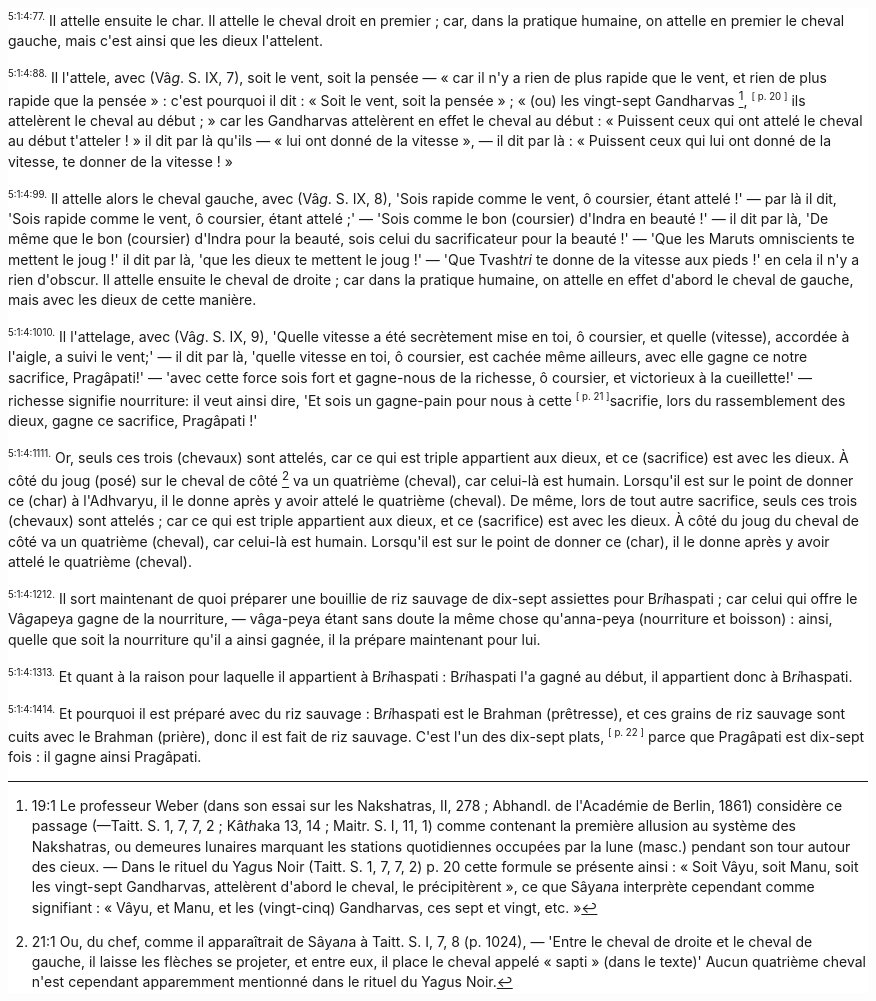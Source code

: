 <span id="v5_1_4_77"><sup><small>5:1:4:77.</small></sup></span> Il attelle ensuite le char. Il attelle le cheval droit en premier ; car, dans la pratique humaine, on attelle en premier le cheval gauche, mais c'est ainsi que les dieux l'attelent.

<span id="v5_1_4_88"><sup><small>5:1:4:88.</small></sup></span> Il l'attele, avec (Vâ<i>g</i>. S. IX, 7), soit le vent, soit la pensée — « car il n'y a rien de plus rapide que le vent, et rien de plus rapide que la pensée » : c'est pourquoi il dit : « Soit le vent, soit la pensée » ; « (ou) les vingt-sept Gandharvas [^61], <span id="p20"><sup><small>[ p. 20 ]</small></sup></span> ils attelèrent le cheval au début ; » car les Gandharvas attelèrent en effet le cheval au début : « Puissent ceux qui ont attelé le cheval au début t'atteler ! » il dit par là qu'ils — « lui ont donné de la vitesse », — il dit par là : « Puissent ceux qui lui ont donné de la vitesse, te donner de la vitesse ! »

<span id="v5_1_4_99"><sup><small>5:1:4:99.</small></sup></span> Il attelle alors le cheval gauche, avec (Vâ<i>g</i>. S. IX, 8), 'Sois rapide comme le vent, ô coursier, étant attelé !' — par là il dit, 'Sois rapide comme le vent, ô coursier, étant attelé ;' — 'Sois comme le bon (coursier) d'Indra en beauté !' — il dit par là, 'De même que le bon (coursier) d'Indra pour la beauté, sois celui du sacrificateur pour la beauté !' — 'Que les Maruts omniscients te mettent le joug !' il dit par là, 'que les dieux te mettent le joug !' — 'Que Tvash<i>t</i><i>ri</i> te donne de la vitesse aux pieds !' en cela il n'y a rien d'obscur. Il attelle ensuite le cheval de droite ; car dans la pratique humaine, on attelle en effet d'abord le cheval de gauche, mais avec les dieux de cette manière.

<span id="v5_1_4_1010"><sup><small>5:1:4:1010.</small></sup></span> Il l'attelage, avec (Vâ<i>g</i>. S. IX, 9), 'Quelle vitesse a été secrètement mise en toi, ô coursier, et quelle (vitesse), accordée à l'aigle, a suivi le vent;' — il dit par là, 'quelle vitesse en toi, ô coursier, est cachée même ailleurs, avec elle gagne ce notre sacrifice, Pra<i>g</i>âpati!' — 'avec cette force sois fort et gagne-nous de la richesse, ô coursier, et victorieux à la cueillette!' — richesse signifie nourriture: il veut ainsi dire, 'Et sois un gagne-pain pour nous à cette <span id="p21"><sup><small>[ p. 21 ]</small></sup></span>sacrifie, lors du rassemblement des dieux, gagne ce sacrifice, Pra<i>g</i>âpati !'

<span id="v5_1_4_1111"><sup><small>5:1:4:1111.</small></sup></span> Or, seuls ces trois (chevaux) sont attelés, car ce qui est triple appartient aux dieux, et ce (sacrifice) est avec les dieux. À côté du joug (posé) sur le cheval de côté [^62] va un quatrième (cheval), car celui-là est humain. Lorsqu'il est sur le point de donner ce (char) à l'Adhvaryu, il le donne après y avoir attelé le quatrième (cheval). De même, lors de tout autre sacrifice, seuls ces trois (chevaux) sont attelés ; car ce qui est triple appartient aux dieux, et ce (sacrifice) est avec les dieux. À côté du joug du cheval de côté va un quatrième (cheval), car celui-là est humain. Lorsqu'il est sur le point de donner ce (char), il le donne après y avoir attelé le quatrième (cheval).

<span id="v5_1_4_1212"><sup><small>5:1:4:1212.</small></sup></span> Il sort maintenant de quoi préparer une bouillie de riz sauvage de dix-sept assiettes pour B<i>ri</i>haspati ; car celui qui offre le Vâ<i>g</i>apeya gagne de la nourriture, — vâ<i>g</i>a-peya étant sans doute la même chose qu'anna-peya (nourriture et boisson) : ainsi, quelle que soit la nourriture qu'il a ainsi gagnée, il la prépare maintenant pour lui.

<span id="v5_1_4_1313"><sup><small>5:1:4:1313.</small></sup></span> Et quant à la raison pour laquelle il appartient à B<i>ri</i>haspati : B<i>ri</i>haspati l'a gagné au début, il appartient donc à B<i>ri</i>haspati.

<span id="v5_1_4_1414"><sup><small>5:1:4:1414.</small></sup></span> Et pourquoi il est préparé avec du riz sauvage : B<i>ri</i>haspati est le Brahman (prêtresse), et ces grains de riz sauvage sont cuits avec le Brahman (prière), donc il est fait de riz sauvage. C'est l'un des dix-sept plats, <span id="p22"><sup><small>[ p. 22 ]</small></sup></span> parce que Pra<i>g</i>âpati est dix-sept fois : il gagne ainsi Pra<i>g</i>âpati.


[^28]: 1:1 Littéralement « la bouche », c'est-à-dire l'ouverture ou le commencement de la ruine. Le Dict. de Saint-Pétersbourg compare Prov. xvi. 18 : « L'orgueil précède la ruine, et l'orgueil précède la chute. »
[^29]: 1:2 Pra<i>g</i>âpati (le seigneur des créatures ou de la génération) est à la fois le sacrifice et l'année (le temps) ; voir III, 2, 2, 4.
[^30]: 1:3 Voir II, 4, 2, 1. Il (Pra<i>g</i>âpati) leur dit : « Le sacrifice (sera) votre nourriture, l'immortalité votre subsistance (ûr<i>g</i>) et le soleil votre lumière ! »
[^31]: 1:4 Pour le neutre idam — à peine ici 'cet univers', ou 'vâ<i>g</i>apeyam', p. 2 mais plutôt 'cette chose, cela' — le texte de Kâ<i>n</i>va lit ayam 'il', c'est-à-dire Pra<i>g</i>âpati, ou le sacrifice (ya<i>g</i><i>ñ</i>a, masc.) ; cf. note sur [V, 1, 4, 15](../Book_3_5_1#v5_1_4_15).
[^32]: 2:1 Faute d'une terminologie plus simple et plus familière pour les dérivés du verbe sû « animer » utilisé ici, ceux utilisés dans les volumes précédents sont généralement retenus ici, bien que, comme là, avec une certaine réticence. Le simple « bénir, bénédiction, etc. » pourrait parfois convenir parfaitement, bien qu'il implique sans doute une idée totalement étrangère au sens étymologique de ce verbe, et ne pourrait en aucun cas être utilisé, comme c'est le cas ici, de l'influence animatrice du soleil. Parfois, « accélérer » a été choisi, lorsque le lien étymologique avec Savitri n'est pas souligné ; tandis que dans d'autres passages, « consacrer, consécration, etc. » serait probablement plus proche du sens de l'original. Cp. Delbrück, Altindische Syntax, p. 256.
[^33]: 4:1 Kâty. <i>S</i>r. XV, I, 1-2, établit la règle selon laquelle le Râ<i>g</i>asûya doit être exécuté par un roi qui n'a pas encore exécuté le Vâ<i>g</i>apeya. Â<i>s</i>val. <i>S</i>r. IX, 9, 19, d'autre part, statue : « Après l'avoir exécuté (le Vâ<i>g</i>apeya), qu'un roi, un Brâhma<i>n</i>a le B<i>ri</i>haspati-sava, exécute le Râ<i>g</i>asûya » (cf. V, 2, 1, 19). Voir aussi Kâty. XIV, 1, 2 seq. Cf. Lâ<i>t</i>y. <i>S</i>r. VIII, 11, 1 suiv.
[^34]: 4:2 Durant les deux semaines lumineuses (de la lune croissante) précédant et suivant la cérémonie Vâ<i>g</i>apeya proprement dite, le sacrificateur doit accomplir un certain nombre de ce qu'on appelle des pariya<i>g</i><i>ñ</i>a (« sacrifices d'encerclement ou d'enceinte ») consistant en des sacrifices de Soma d'une journée de différentes sortes, chacun étant précédé d'une dîkshâ spéciale, ou cérémonie d'initiation (cf. III, 1, 2, 1 seq. ; Lâ<i>t</i>y. <i>S</i>r. VIII, 11, 2). C'est aux ish<i>t</i>is (dîksha<i>n</i>îyesh<i>t</i>i, prâya<i>n</i>îyesh<i>t</i>i) de ces pariya<i>g</i><i>ñ</i>as que se réfère l'injonction ci-dessus concernant l'accomplissement du Sâvitrî âhuti.
[^35]: 5:1 Concernant cette coupe, ou libation (consistant, semble-t-il, en des plantes Soma imparfaitement pressées dans l'eau), voir la partie ii, p. 424, note 1. Ici, et dans la suite, l'auteur ne fait référence qu'aux points de la cérémonie dans lesquels la performance diffère de celle du sacrifice ordinaire d'Agnish<i>t</i>oma, tel que décrit dans la partie ii.
[^36]: 6:1 À savoir l'Upâ<i>m</i><i>s</i>u et l'Antaryâma ; l'Aindravâyava, le Maitrâvaru<i>n</i>a et l'Â<i>s</i>vina ; le <i>S</i>ukra et le Manthin ; et l'Âgraya<i>n</i>a. Partie ii, pp. 256 seq.
[^37]: 6:2 C'est-à-dire les trois Atigrâhyas (partie ii, p. 402, note 2), requis pour les P<i>ri</i>sh<i>th</i>a-stotras au festin de midi, lorsqu'ils sont exécutés dans leur forme 'p<i>ri</i>sh<i>th</i>a' appropriée, comme ils le sont au P<i>ri</i>sh<i>th</i>ya sha<i>d</i>aha, et à un Vi<i>s</i>va<i>g</i>it-ekâha avec tous les P<i>ri</i>sh<i>th</i>as. Voir IV, 5, 4, 24. Les autorités du Ya<i>g</i>us Noir adoptent un arrangement quelque peu différent. Français Les coupes Vâ<i>g</i>apeya sont également appelées par eux Atigrâhyas (Taitt. S. I, 7, 22 ; TB I, 3, 9), et celles-ci sont apparemment tirées par eux immédiatement après le deuxième des trois Atigrâhyas ordinaires, celui appartenant à Indra (TS vol. i, p. 996, mais voir ib. p. 1955, où il est indiqué qu'elles sont tirées immédiatement après l'Âgraya<i>n</i>a, c'est-à-dire, probablement, si les Atigrâhyas ordinaires ne sont pas nécessaires). Vient ensuite (le troisième Atigrâhya ordinaire ?), puis le Sho<i>d</i>a<i>s</i>in, et ensuite les dix-sept coupes pour Pra<i>g</i>âpati. — Sâya<i>n</i>a fait des remarques sur notre passage : teshâm (atigrâhyâ<i>n</i>âm) prak<i>ri</i>tigatâ tritvasa<i>m</i>khyaiva <i>s</i>âkhântaravat sa<i>m</i>khyântarânupade<i>s</i>ât. MS. IO 657.
[^38]: 6:3 Pour une explication de ces notions, voir partie ii, p. 260, notes 1 et 2.
[^39]: 8:1 Voir I, 5, 2, 17, où les principales formules utilisées pour faire des oblations sont calculées comme étant composées ensemble de dix-sept syllabes. Pa<i>ñ</i><i>k</i>. Br. 18, 6 insiste particulièrement sur l'identité symbolique de Pra<i>g</i>âpati et du Vâ<i>g</i>apeya pour la double raison que le Vâ<i>g</i>apeya est constitué de dix-sept stotras et a pour mode caractéristique de chanter le Saptada<i>s</i>a-stoma, ou hymne à dix-sept vers. Qu'il en soit effectivement ainsi apparaîtra d'un coup d'œil aux chants principaux. Français Le Bahishpavamâna-stotra, qui dans l'Agnish<i>t</i>oma ordinaire est chanté dans le triv<i>ri</i>t-stoma, composé de trois triolets, ou neuf versets (voir partie ii, p. 310), est au Vâ<i>g</i>apeya composé de dix-sept versets, par l'insertion de huit versets (SV II, 180-182 ; 186-190) entre les deuxième et troisième triolets. De même, le Mâdhyandina-pavamâna, ordinairement chanté en quinze versets (partie ii, p. 333), en comprend ici dix-sept, à savoir : II, 105-107 (chanté deux fois sur deux airs = six versets) ; II, 663 (un verset) ; II, 663-664 (chanté en triolet, sur deux airs = six versets) ; Français II, 663, sur un air différent (un vers) ; II, 821-23 p. 9 (trois vers) — soit au total dix-sept vers. De même, l'Ârbhava-pavamâna (chanté à l'Agnish<i>t</i>oma également dans le Saptada<i>s</i>a-stoma, cf. partie ii, p. 315 ; mais ici avec des modifications) se compose de II, 165-167 (chanté deux fois sur deux airs = six vers) ; II, 42, 44 (deux vers) ; II, 47-49 (sur deux airs = six vers) ; II, 720-722 (trois vers) — soit au total dix-sept vers. Pour l'hymne Vâ<i>g</i>apeya, de construction similaire, voir page 11, note 1. Voir aussi Lâ<i>t</i>y. <i>S</i>r. VIII, 11, 15 ss., où le nombre des prêtres officiants, ainsi que celui des divers frais sacrificiels, est fixé à dix-sept. De même, Â<i>s</i>v. <i>S</i>r. IX, 9, 2-3 dit qu'il doit y avoir soit dix-sept dikshâs, soit que la cérémonie entière doit être accomplie en dix-sept jours.
[^40]: 9:1 Selon Sâya<i>n</i>a, la différence entre le surâ et le parisrut semble être que la première boisson est préparée à partir de pousses mûres (de riz, etc.), et la seconde à partir de pousses qui ne sont pas tout à fait mûres.
[^41]: 10:1 Les monticules (khara) dressés dans le hangar à charrettes havirdhâna servent à placer les coupes de Soma (et de Surâ) après qu'elles ont été tirées, jusqu'à ce qu'elles soient utilisées pour les libations. Voir le plan du terrain sacrificiel à la fin de la partie ii ; seulement qu'à l'occasion présente, il doit y avoir un second monticule, pour le placement des coupes de Surâ, sous ou juste derrière l'essieu du char à Soma sud (à l'endroit où les coupes de Nârâ<i>s</i>a<i>m</i>sa aux Pères étaient temporairement déposées à l'Agnish<i>t</i>oma ; voir III, 6, 2, 25 avec note). À cette occasion, une petite porte est également pratiquée dans le mur sud du hangar à charrettes, en perçant la claie.
[^42]: 10:2 Partie ii, p. 222 seq.
[^43]: 11:1 Le dernier chant (au festin du soir) du sacrifice de Vâ<i>g</i>apeya est le soi-disant Vâ<i>g</i>apeya-sâman, ou B<i>ri</i>hat-stotra (Sâmav. II, 975-7), chanté, sur l'air de B<i>ri</i>hat, dans le Saptada<i>s</i>a-stoma ; les trois versets étant, par répétitions, élevés au nombre de dix-sept. — 'Quand il a versé... ils l'offrent' : il s'agit apparemment d'un cas de construction absolue du gérondif en '-ya', cf. Delbrück, Altindische Syntax, p. 108.
[^44]: 11:2 Sur ces coupes, ou libations, voir [V, I, 5, 28](../Book_3_5_1#v5_1_5_28).
[^45]: 11:3 Des sept formes fondamentales (sa<i>m</i>sthâ) du sacrifice du Soma, chaque forme supérieure, ou plus complexe, est obtenue par une ou plusieurs cérémonies supplémentaires ajoutées à l'une des formes les plus simples de sacrifice. Dans le présent paragraphe, l'auteur passe brièvement en revue les formes inférieures du sacrifice du Soma, contenues dans le Vâ<i>g</i>apeya, p. 12, afin d'énumérer les victimes à sacrifier lors de son exécution ; à savoir : l'Agnish<i>t</i>oma avec douze chants et une victime ; l'Ukthya avec quinze stotras et deux victimes ; et le Sho<i>d</i>a<i>s</i>in avec seize chants et trois victimes. Pour plus de détails, voir partie ii, p. 397, note 2.
[^46]: 12:1 L'Agnish<i>t</i>oma-sâman, le dernier (douzième) et distinctif stotra du sacrifice d'Agnish<i>t</i>oma, est à la louange d'Agni (voir partie ii, p. 368, note 2). Au Vâ<i>g</i>apeya, l'hymne ordinaire (ya<i>g</i><i>ñ</i>âya<i>g</i><i>ñ</i>ŷâ) n'est pas chanté, mais SV II, 973-4, chanté sur l'air de Vâravantîya (éd. Calc., vol. v, p. 144), prend sa place. Pa<i>ñ</i><i>k</i>. Br. 18, 6, 16.
[^47]: 12:2 Les trois Uktha stotras (chants) et <i>s</i>astras (récitations) constituent l'élément distinctif du sacrifice Ukthya ; comme le Sho<i>d</i>a<i>s</i>i-stotra et <i>s</i>astra (partie ii, p. 401, note 3 ; p. 402, note i) constituent celui du sacrifice Sho<i>d</i>a<i>s</i>in.
[^48]: 12:3 Sur la place importante attribuée à ces deux divinités dans la disposition traditionnelle du Rigveda-sa<i>m</i>hitâ, voir l'introduction de la partie i, p. xvi.
[^49]: 12:4 C'est le Vâ<i>g</i>apeya-sâman, voir note [1](../Book_3_5_1#fn43), [p. 11](../Book_3_5_1#p11).
[^50]: 12:5 L'auteur fait ici allusion à une autre forme de sacrifice du Soma, non contenue dans le Vâ<i>g</i>apeya, à savoir l'Atirâtra, qui s'obtient en faisant suivre le Sho<i>d</i>a<i>s</i>in (avec ses seize chants) par ce qu'on appelle les râtri-paryâya<i>h</i>, ou rondes nocturnes, consistant en trois rondes de quatre chants chacune, soit douze chants au total. Ceux-ci sont suivis, à l'aube, par le Sandhi-stotra (ou chants crépusculaires), consistant en trois chants. Bien que cette représentation nocturne n'ait pas lieu à l'occasion présente - le Vâ<i>g</i>apeya-sâman la remplaçant - l'auteur revendique également pour cette forme de sacrifice les bénéfices moraux qui reviendraient au sacrificateur grâce à l'Atirâtra, pour la raison que la même victime (un bouc pour Sarasvatî) est offerte dans les deux occasions.
[^51]: 13:1 Dans Taitt. Br. I, 3, 2, 3, par contre, vâ<i>g</i>apeya (qui signifie sans doute « boisson de force ») est expliqué d'abord par vâ<i>g</i>âpya, « ce par quoi les dieux voulaient obtenir (aipsan) la force (vâ<i>g</i>am), » puis par « boisson de force », c'est-à-dire Soma « en buvant (pîtvâ) on devient fort (vâ<i>g</i>in). »
[^52]: 13:2 Pour cette libation et le Nishkevalya-<i>s</i>astra qui l'accompagne, lors de la fête du Soma de midi, voir la partie ii, pp. 338, 339, note 2.
[^53]: 14:1 Pour plus de détails concernant les portions de viande, voir la partie ii, p. 204 seq.
[^54]: 14:2 Ou, noir et blanc (<i>s</i>ukla-k<i>ri</i>sh<i>n</i>a-var<i>n</i>a), comme '<i>s</i>yâma' est expliqué par Sâya<i>n</i>a.
[^55]: 15:1 Le Vâmadevya-sâman (Sâmav. II, 32-34) est le second P<i>ri</i>sh<i>th</i>a-stotra, après le chant duquel, lors de la fête de midi, p. 16 le premier assistant du Hot<i>ri</i>, le Maitrâvaru<i>n</i>a, doit réciter son (le second) Nishkevalya-<i>s</i>astra ; voir partie ii, p. 325, note 2 ; p. 339, note 2. — En ce qui concerne le P<i>ri</i>sh<i>th</i>a-stotra du Hot<i>ri</i>, le Rathantara-sâman (SV II, 30, 31) est utilisé pour cela ; tandis que l'air d'Abhîvarta (SV ed. Bibl. Ind. III, p. 93) est employé dans le chant du Brahma-sâman (SV II, 35, 36 ; voir partie ii, p. 434, note I) au lieu de l'air ordinaire de Naudhasa. Pa<i>ñ</i><i>k</i>. Br. 18, 6, 11-14.
[^56]: 16:1 Sur cette cérémonie par laquelle commencent les rites conclusifs de l'ish<i>t</i>i, voir I, 8, 3, 1 seq.
[^57]: 16:2 Ou peut-être, que deviendrait-il alors ? Le raisonnement de l'auteur semble être que, si le sacrifiant offrait l'une des oblations principales plus tôt dans la cérémonie, il anticiperait ainsi les résultats qu'il souhaite obtenir de l'ensemble de la cérémonie – ou, pour ainsi dire, il atteindrait alors déjà le but que les oblations suivantes visent également à atteindre. Pour la même raison, l'offrande de l'épiploon de la vache stérile, avant et indépendamment de l'épiploon des autres victimes, a été désapprouvée au paragraphe [6](../Book_3_5_1#v5_1_3_6). Notre passage est interprété différemment par le professeur Delbrück dans son Altindische Syntax, p. 550 :—Quand vous voulez voir damit vorginge, alors wäre das ainsi, également, nach Betretung des Pfades, den er zu betreten beabsichtigt, wo ? ware (dh in's Unglück geriethe) : « S'il procédait ainsi plus tôt, ce serait comme si, après s'être engagé sur le chemin qu'il entend emprunter, il se trouverait où ? (c'est-à-dire qu'il aurait des ennuis).'
[^58]: 17:1 Dans l'original, 'pra<i>g</i>âpati<i>h</i>' est le prédicat, et non le sujet, de la phrase ; mais des considérations de construction semblent rendre le changement souhaitable en anglais.
[^59]: 18:1 L'Adhvaryu le descend du vâhana, ou support de voiture.
[^60]: 18:2 Il doit être placé dans la partie nord-est du vedi, de manière à être prêt à commencer la course vers le nord le long de l'espace entre le <i>k</i>âtvâla (ou fosse) et l'utkara (tas d'ordures) ; les chevaux étant ainsi proches de l'endroit où le Brahmane devra monter une roue de charrette posée sur l'utkara ([V, 1, 5, 2](../Book_3_5_1#v5_1_5_2)).
[^61]: 19:1 Le professeur Weber (dans son essai sur les Nakshatras, II, 278 ; Abhandl. de l'Académie de Berlin, 1861) considère ce passage (—Taitt. S. 1, 7, 7, 2 ; Kâ<i>th</i>aka 13, 14 ; Maitr. S. I, 11, 1) comme contenant la première allusion au système des Nakshatras, ou demeures lunaires marquant les stations quotidiennes occupées par la lune (masc.) pendant son tour autour des cieux. — Dans le rituel du Ya<i>g</i>us Noir (Taitt. S. 1, 7, 7, 2) p. 20 cette formule se présente ainsi : « Soit Vâyu, soit Manu, soit les vingt-sept Gandharvas, attelèrent d'abord le cheval, le précipitèrent », ce que Sâya<i>n</i>a interprète cependant comme signifiant : « Vâyu, et Manu, et les (vingt-cinq) Gandharvas, ces sept et vingt, etc. »
[^62]: 21:1 Ou, du chef, comme il apparaîtrait de Sâya<i>n</i>a à Taitt. S. I, 7, 8 (p. 1024), — 'Entre le cheval de droite et le cheval de gauche, il laisse les flèches se projeter, et entre eux, il place le cheval appelé « sapti » (dans le texte)' Aucun quatrième cheval n'est cependant apparemment mentionné dans le rituel du Ya<i>g</i>us Noir.
[^63]: 22:1 C'est-à-dire Birihaspati ; à moins que « lokam » doive être ajouté à « imam » (« ce monde »), comme cela pourrait paraître probable d'après le paragraphe suivant. Voir aussi [V. 1, 5, 27](../Book_3_5_1#v5_1_5_27)\-[28](../Book_3_5_1#v5_1_5_28).
[^64]: 22:2 Selon les ritualistes Taittirîya, cités par Sâya<i>n</i>a (Taitt. S. I, 7, 8), la roue, après avoir été montée par le Brahman, doit être tournée trois fois dans un mouvement solaire ; l'extrémité (pointue) du poteau étant apparemment insérée dans le nombril de la roue, reposant horizontalement dessus. La roue qui tourne est ici comparée au Va<i>g</i>ra, ou foudre en forme de disque. Pendant que la roue tourne autour de son axe, le Brahman chante le Sâman. Cf. aussi Lâ<i>t</i>y. <i>S</i>r. V, 12, 9 seq., selon laquelle autorité, cependant, le Brahman p. 23 semblerait seulement mettre ses bras sur la roue et la faire tourner, tout en chantant.
[^65]: 23:1 Soit le 'vâ<i>g</i>inâ<i>m</i> sâman' (Tâ<i>n</i><i>d</i>y. Br. 18; 7, 12), Sâmav. I, 435 'àvir maryâ â vâ<i>g</i>am vâ<i>g</i>ino agman', etc. 'Les coursiers de feu ont rassemblé un courage ardent, l'impulsion du dieu Savi<i>ri</i>; gagnez le ciel, ô coursiers !' Lâ<i>t</i>y. <i>S</i>r. V, 12, 14. Ce chant du Sâman a lieu pendant toute la course, le Brahman restant tout le temps sur la roue de la charrette, placée sur un petit poteau sur (ou à proximité) l'utkara, ou tas d'ordures. L'auteur anticipe ensuite, dans ce paragraphe et les deux suivants, ce que le Brahman doit faire lorsqu'il descend de la roue une fois la course terminée. La mise en place des tambours, mentionnée plus loin, doit également être imaginée comme ayant lieu pendant que le Brahman monte sur la roue.
[^66]: 24:1 Outre le char du Sacrificateur à l'intérieur du vedi, seize autres, chacun tiré par quatre chevaux, ont été préparés, à l'extérieur du vedi, pour la course vers la branche d'udumbara, comme but et point tournant. Dans les paragraphes [10](../Book_3_5_1#v5_1_5_10)\-[12](../Book_3_5_1#v5_1_5_12) l'auteur anticipe à nouveau ce qui doit être fait avec les tambours après la course, juste afin de traiter cet élément du cérémonial dans son ensemble.
[^67]: 25:1 C'est-à-dire après (ou au moment où) les tambours sont installés. Il doit tirer vers le nord à travers l'espace entre l'utkara et le kâtvâla. À la fin de la dix-septième flèche, il plante une branche d'udumbara dans le sol pour servir de but autour duquel les chars doivent tourner dans le sens du soleil pour retourner au lieu du sacrifice.
[^68]: 25:2 Prononcez « râ-<i>g</i>a-ní-a ».
[^69]: 25:3 Dans le rituel Taittirîya (Taitt. S. I, 7, 7, 2 ; Taitt. Br. I, 3, 5, 4) le Sacrificateur s'avance vers le char avec les trois foulées Vishnu, avec les formules appropriées.
[^70]: 26:1 C'est-à-dire qu'il le fait pendant que les chars roulent ; l'offrande ou les prières étant destinées à faire gagner la course au char du Sacrificateur.
[^71]: 28:1 C'est-à-dire, après le retour des chars, celui du Sacrificateur devançant les autres.